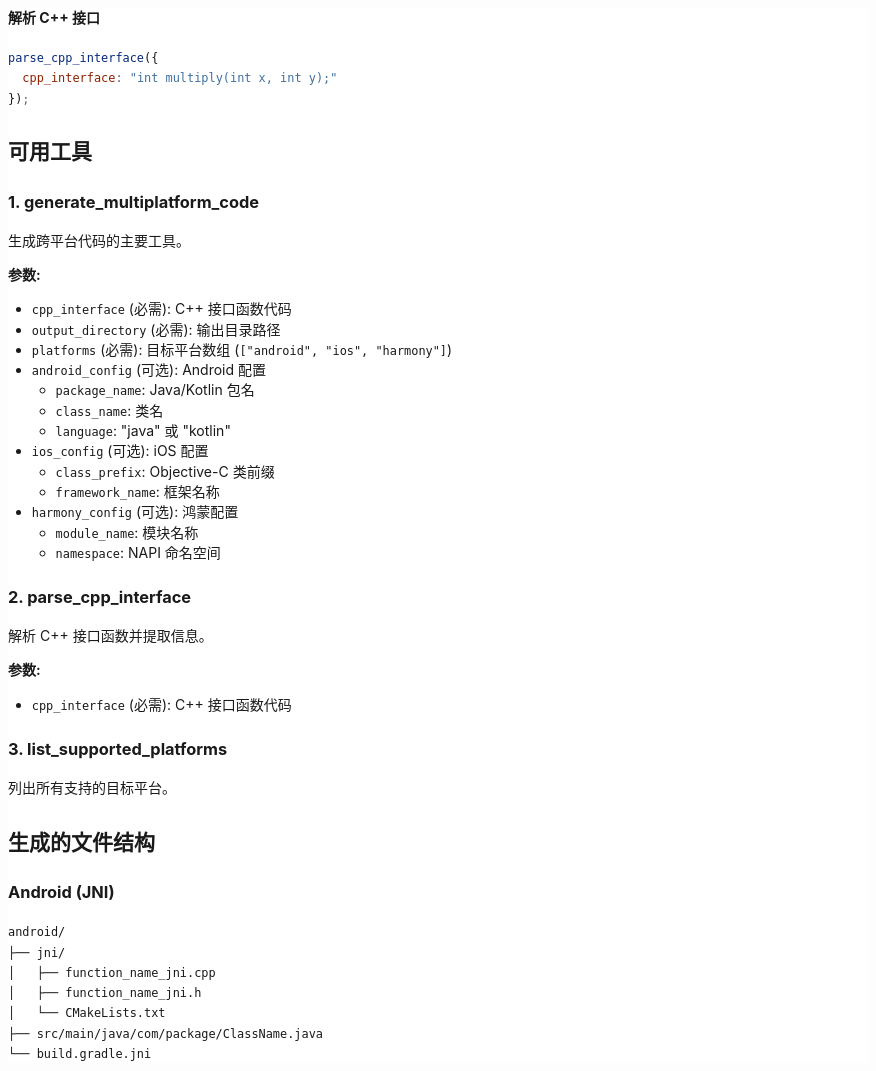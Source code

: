 #### 解析 C++ 接口

```javascript
parse_cpp_interface({
  cpp_interface: "int multiply(int x, int y);"
});
```

## 可用工具

### 1. generate_multiplatform_code

生成跨平台代码的主要工具。

**参数:**
- `cpp_interface` (必需): C++ 接口函数代码
- `output_directory` (必需): 输出目录路径
- `platforms` (必需): 目标平台数组 (`["android", "ios", "harmony"]`)
- `android_config` (可选): Android 配置
  - `package_name`: Java/Kotlin 包名
  - `class_name`: 类名
  - `language`: "java" 或 "kotlin"
- `ios_config` (可选): iOS 配置
  - `class_prefix`: Objective-C 类前缀
  - `framework_name`: 框架名称
- `harmony_config` (可选): 鸿蒙配置
  - `module_name`: 模块名称
  - `namespace`: NAPI 命名空间

### 2. parse_cpp_interface

解析 C++ 接口函数并提取信息。

**参数:**
- `cpp_interface` (必需): C++ 接口函数代码

### 3. list_supported_platforms

列出所有支持的目标平台。

## 生成的文件结构

### Android (JNI)
```
android/
├── jni/
│   ├── function_name_jni.cpp
│   ├── function_name_jni.h
│   └── CMakeLists.txt
├── src/main/java/com/package/ClassName.java
└── build.gradle.jni
```
